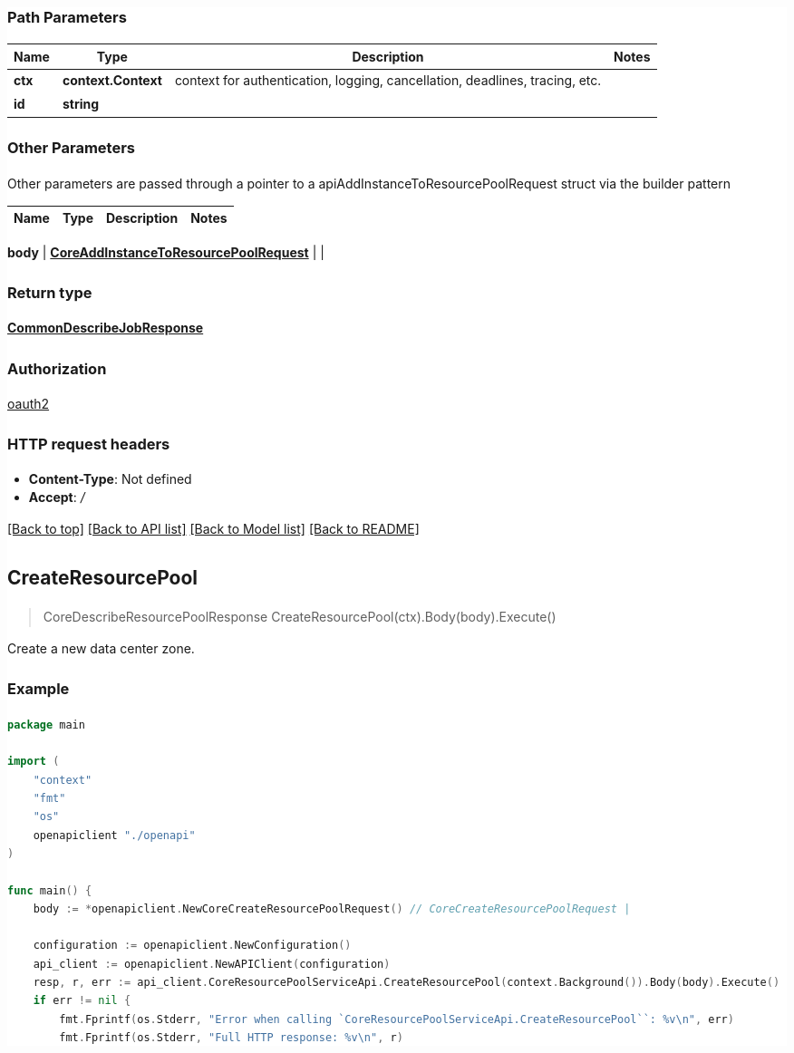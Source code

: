 ### Path Parameters


Name | Type | Description  | Notes
------------- | ------------- | ------------- | -------------
**ctx** | **context.Context** | context for authentication, logging, cancellation, deadlines, tracing, etc.
**id** | **string** |  | 

### Other Parameters

Other parameters are passed through a pointer to a apiAddInstanceToResourcePoolRequest struct via the builder pattern


Name | Type | Description  | Notes
------------- | ------------- | ------------- | -------------

 **body** | [**CoreAddInstanceToResourcePoolRequest**](CoreAddInstanceToResourcePoolRequest.md) |  | 

### Return type

[**CommonDescribeJobResponse**](CommonDescribeJobResponse.md)

### Authorization

[oauth2](../README.md#oauth2)

### HTTP request headers

- **Content-Type**: Not defined
- **Accept**: */*

[[Back to top]](#) [[Back to API list]](../README.md#documentation-for-api-endpoints)
[[Back to Model list]](../README.md#documentation-for-models)
[[Back to README]](../README.md)


## CreateResourcePool

> CoreDescribeResourcePoolResponse CreateResourcePool(ctx).Body(body).Execute()

Create a new data center zone.

### Example

```go
package main

import (
    "context"
    "fmt"
    "os"
    openapiclient "./openapi"
)

func main() {
    body := *openapiclient.NewCoreCreateResourcePoolRequest() // CoreCreateResourcePoolRequest | 

    configuration := openapiclient.NewConfiguration()
    api_client := openapiclient.NewAPIClient(configuration)
    resp, r, err := api_client.CoreResourcePoolServiceApi.CreateResourcePool(context.Background()).Body(body).Execute()
    if err != nil {
        fmt.Fprintf(os.Stderr, "Error when calling `CoreResourcePoolServiceApi.CreateResourcePool``: %v\n", err)
        fmt.Fprintf(os.Stderr, "Full HTTP response: %v\n", r)
```